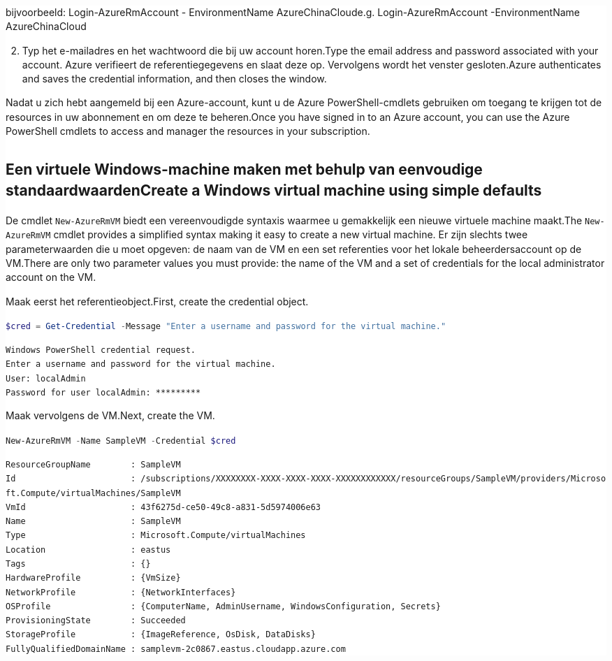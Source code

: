    <span data-ttu-id="b3213-125">bijvoorbeeld: Login-AzureRmAccount - EnvironmentName AzureChinaCloud</span><span class="sxs-lookup"><span data-stu-id="b3213-125">e.g. Login-AzureRmAccount -EnvironmentName AzureChinaCloud</span></span>

2. <span data-ttu-id="b3213-126">Typ het e-mailadres en het wachtwoord die bij uw account horen.</span><span class="sxs-lookup"><span data-stu-id="b3213-126">Type the email address and password associated with your account.</span></span> <span data-ttu-id="b3213-127">Azure verifieert de referentiegegevens en slaat deze op. Vervolgens wordt het venster gesloten.</span><span class="sxs-lookup"><span data-stu-id="b3213-127">Azure authenticates and saves the credential information, and then closes the window.</span></span>

<span data-ttu-id="b3213-128">Nadat u zich hebt aangemeld bij een Azure-account, kunt u de Azure PowerShell-cmdlets gebruiken om toegang te krijgen tot de resources in uw abonnement en om deze te beheren.</span><span class="sxs-lookup"><span data-stu-id="b3213-128">Once you have signed in to an Azure account, you can use the Azure PowerShell cmdlets to access and manager the resources in your subscription.</span></span>

## <a name="create-a-windows-virtual-machine-using-simple-defaults"></a><span data-ttu-id="b3213-129">Een virtuele Windows-machine maken met behulp van eenvoudige standaardwaarden</span><span class="sxs-lookup"><span data-stu-id="b3213-129">Create a Windows virtual machine using simple defaults</span></span>

<span data-ttu-id="b3213-130">De cmdlet `New-AzureRmVM` biedt een vereenvoudigde syntaxis waarmee u gemakkelijk een nieuwe virtuele machine maakt.</span><span class="sxs-lookup"><span data-stu-id="b3213-130">The `New-AzureRmVM` cmdlet provides a simplified syntax making it easy to create a new virtual machine.</span></span> <span data-ttu-id="b3213-131">Er zijn slechts twee parameterwaarden die u moet opgeven: de naam van de VM en een set referenties voor het lokale beheerdersaccount op de VM.</span><span class="sxs-lookup"><span data-stu-id="b3213-131">There are only two parameter values you must provide: the name of the VM and a set of credentials for the local administrator account on the VM.</span></span>

<span data-ttu-id="b3213-132">Maak eerst het referentieobject.</span><span class="sxs-lookup"><span data-stu-id="b3213-132">First, create the credential object.</span></span>

```powershell
$cred = Get-Credential -Message "Enter a username and password for the virtual machine."
```

```Output
Windows PowerShell credential request.
Enter a username and password for the virtual machine.
User: localAdmin
Password for user localAdmin: *********
```
<span data-ttu-id="b3213-133">Maak vervolgens de VM.</span><span class="sxs-lookup"><span data-stu-id="b3213-133">Next, create the VM.</span></span>

```powershell
New-AzureRmVM -Name SampleVM -Credential $cred
```

```Output
ResourceGroupName        : SampleVM
Id                       : /subscriptions/XXXXXXXX-XXXX-XXXX-XXXX-XXXXXXXXXXXX/resourceGroups/SampleVM/providers/Microsoft.Compute/virtualMachines/SampleVM
VmId                     : 43f6275d-ce50-49c8-a831-5d5974006e63
Name                     : SampleVM
Type                     : Microsoft.Compute/virtualMachines
Location                 : eastus
Tags                     : {}
HardwareProfile          : {VmSize}
NetworkProfile           : {NetworkInterfaces}
OSProfile                : {ComputerName, AdminUsername, WindowsConfiguration, Secrets}
ProvisioningState        : Succeeded
StorageProfile           : {ImageReference, OsDisk, DataDisks}
FullyQualifiedDomainName : samplevm-2c0867.eastus.cloudapp.azure.com
```